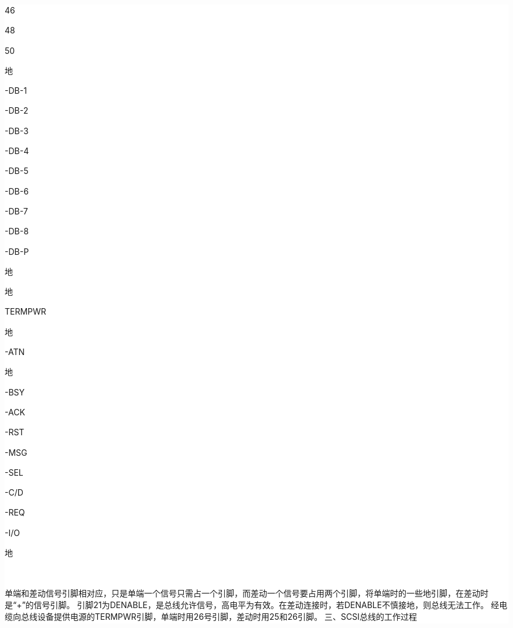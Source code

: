 46

48

50

</td>
<td>地

-DB-1

-DB-2

-DB-3

-DB-4

-DB-5

-DB-6

-DB-7

-DB-8

-DB-P

地

地

TERMPWR

地

-ATN

地

-BSY

-ACK

-RST

-MSG

-SEL

-C/D

-REQ

-I/O

地</td>
</tr>
</tbody>
</table>
&nbsp;

单端和差动信号引脚相对应，只是单端一个信号只需占一个引脚，而差动一个信号要占用两个引脚，将单端时的一些地引脚，在差动时是“+”的信号引脚。
引脚21为DENABLE，是总线允许信号，高电平为有效。在差动连接时，若DENABLE不慎接地，则总线无法工作。
经电缆向总线设备提供电源的TERMPWR引脚，单端时用26号引脚，差动时用25和26引脚。
三、SCSI总线的工作过程
